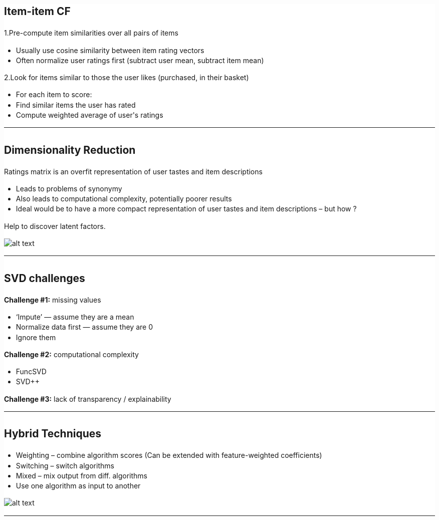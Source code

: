 
## Item-item CF

1.Pre-compute item similarities over all pairs of items
  + Usually use cosine similarity between item rating vectors
  + Often normalize user ratings first (subtract user mean, subtract item mean)

2.Look for items similar to those the user likes (purchased, in their basket)

  + For each item to score:
  + Find similar items the user has rated
  + Compute weighted average of user's ratings

---

## Dimensionality Reduction

Ratings matrix is an overfit representation of user tastes and item descriptions

- Leads to problems of synonymy
- Also leads to computational complexity, potentially poorer results
- Ideal would be to have a more compact representation of user tastes and item descriptions – but how ?

Help to discover latent factors.

![alt text](http://smd.princeton.edu/images/help/svd_matrices.gif)

---

## SVD challenges

__Challenge #1:__ missing values

- ‘Impute’ — assume they are a mean
-  Normalize data first — assume they are 0
-  Ignore them

__Challenge #2:__ computational complexity

- FuncSVD
- SVD++

__Challenge #3:__ lack of transparency / explainability

---

## Hybrid Techniques

- Weighting – combine algorithm scores (Can be extended with feature-weighted coefficients)
- Switching – switch algorithms
- Mixed – mix output from diff. algorithms
- Use one algorithm as input to another

![alt text](http://blog.soton.ac.uk/comp6051-bazinga/files/2013/04/HybridRS.png)

---